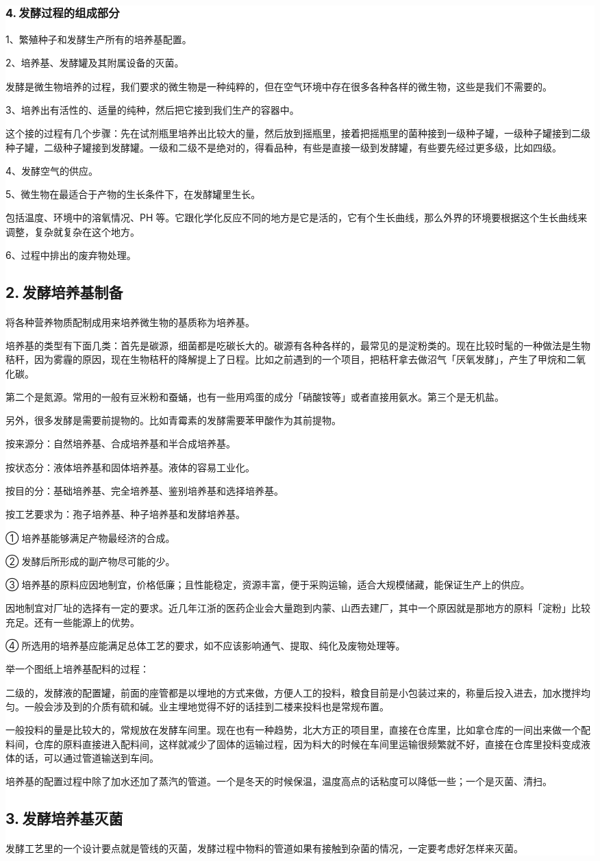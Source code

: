 ### 4. 发酵过程的组成部分
1、繁殖种子和发酵生产所有的培养基配置。

2、培养基、发酵罐及其附属设备的灭菌。

发酵是微生物培养的过程，我们要求的微生物是一种纯粹的，但在空气环境中存在很多各种各样的微生物，这些是我们不需要的。

3、培养出有活性的、适量的纯种，然后把它接到我们生产的容器中。

这个接的过程有几个步骤：先在试剂瓶里培养出比较大的量，然后放到摇瓶里，接着把摇瓶里的菌种接到一级种子罐，一级种子罐接到二级种子罐，二级种子罐接到发酵罐。一级和二级不是绝对的，得看品种，有些是直接一级到发酵罐，有些要先经过更多级，比如四级。

4、发酵空气的供应。

5、微生物在最适合于产物的生长条件下，在发酵罐里生长。

包括温度、环境中的溶氧情况、PH 等。它跟化学化反应不同的地方是它是活的，它有个生长曲线，那么外界的环境要根据这个生长曲线来调整，复杂就复杂在这个地方。

6、过程中排出的废弃物处理。

## 2. 发酵培养基制备

将各种营养物质配制成用来培养微生物的基质称为培养基。

培养基的类型有下面几类：首先是碳源，细菌都是吃碳长大的。碳源有各种各样的，最常见的是淀粉类的。现在比较时髦的一种做法是生物秸秆，因为雾霾的原因，现在生物秸秆的降解提上了日程。比如之前遇到的一个项目，把秸秆拿去做沼气「厌氧发酵」，产生了甲烷和二氧化碳。

第二个是氮源。常用的一般有豆米粉和蚕蛹，也有一些用鸡蛋的成分「硝酸铵等」或者直接用氨水。第三个是无机盐。

另外，很多发酵是需要前提物的。比如青霉素的发酵需要苯甲酸作为其前提物。

按来源分：自然培养基、合成培养基和半合成培养基。

按状态分：液体培养基和固体培养基。液体的容易工业化。

按目的分：基础培养基、完全培养基、鉴别培养基和选择培养基。

按工艺要求为：孢子培养基、种子培养基和发酵培养基。

① 培养基能够满足产物最经济的合成。

② 发酵后所形成的副产物尽可能的少。

③ 培养基的原料应因地制宜，价格低廉；且性能稳定，资源丰富，便于采购运输，适合大规模储藏，能保证生产上的供应。

因地制宜对厂址的选择有一定的要求。近几年江浙的医药企业会大量跑到内蒙、山西去建厂，其中一个原因就是那地方的原料「淀粉」比较充足。还有一些能源上的优势。

④ 所选用的培养基应能满足总体工艺的要求，如不应该影响通气、提取、纯化及废物处理等。

举一个图纸上培养基配料的过程：

二级的，发酵液的配置罐，前面的座管都是以埋地的方式来做，方便人工的投料，粮食目前是小包装过来的，称量后投入进去，加水搅拌均匀。一般会涉及到的介质有硫和碱。业主埋地觉得不好的话挂到二楼来投料也是常规布置。

一般投料的量是比较大的，常规放在发酵车间里。现在也有一种趋势，北大方正的项目里，直接在仓库里，比如拿仓库的一间出来做一个配料间，仓库的原料直接进入配料间，这样就减少了固体的运输过程，因为料大的时候在车间里运输很频繁就不好，直接在仓库里投料变成液体的话，可以通过管道输送到车间。

培养基的配置过程中除了加水还加了蒸汽的管道。一个是冬天的时候保温，温度高点的话粘度可以降低一些；一个是灭菌、清扫。

## 3. 发酵培养基灭菌
发酵工艺里的一个设计要点就是管线的灭菌，发酵过程中物料的管道如果有接触到杂菌的情况，一定要考虑好怎样来灭菌。
